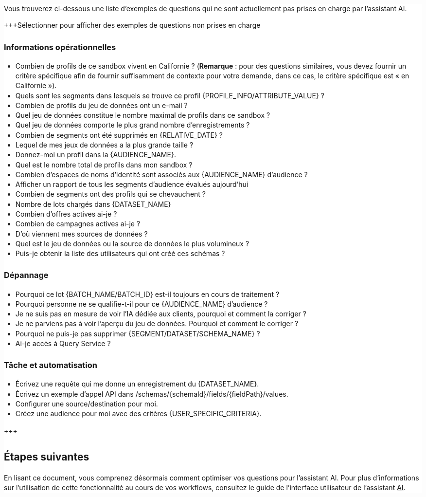 Vous trouverez ci-dessous une liste d’exemples de questions qui ne sont actuellement pas prises en charge par l’assistant AI.

+++Sélectionner pour afficher des exemples de questions non prises en charge

### Informations opérationnelles

* Combien de profils de ce sandbox vivent en Californie ? (**Remarque** : pour des questions similaires, vous devez fournir un critère spécifique afin de fournir suffisamment de contexte pour votre demande, dans ce cas, le critère spécifique est « en Californie »).
* Quels sont les segments dans lesquels se trouve ce profil {PROFILE_INFO/ATTRIBUTE_VALUE} ?
* Combien de profils du jeu de données ont un e-mail ?
* Quel jeu de données constitue le nombre maximal de profils dans ce sandbox ?
* Quel jeu de données comporte le plus grand nombre d’enregistrements ?
* Combien de segments ont été supprimés en {RELATIVE_DATE} ?
* Lequel de mes jeux de données a la plus grande taille ?
* Donnez-moi un profil dans la {AUDIENCE_NAME}.
* Quel est le nombre total de profils dans mon sandbox ?
* Combien d’espaces de noms d’identité sont associés aux {AUDIENCE_NAME} d’audience ?
* Afficher un rapport de tous les segments d’audience évalués aujourd’hui
* Combien de segments ont des profils qui se chevauchent ?
* Nombre de lots chargés dans {DATASET_NAME}
* Combien d’offres actives ai-je ?
* Combien de campagnes actives ai-je ?
* D’où viennent mes sources de données ?
* Quel est le jeu de données ou la source de données le plus volumineux ?
* Puis-je obtenir la liste des utilisateurs qui ont créé ces schémas ?

### Dépannage

* Pourquoi ce lot {BATCH_NAME/BATCH_ID} est-il toujours en cours de traitement ?
* Pourquoi personne ne se qualifie-t-il pour ce {AUDIENCE_NAME} d’audience ?
* Je ne suis pas en mesure de voir l’IA dédiée aux clients, pourquoi et comment la corriger ?
* Je ne parviens pas à voir l’aperçu du jeu de données. Pourquoi et comment le corriger ?
* Pourquoi ne puis-je pas supprimer {SEGMENT/DATASET/SCHEMA_NAME} ?
* Ai-je accès à Query Service ?

### Tâche et automatisation

* Écrivez une requête qui me donne un enregistrement du {DATASET_NAME}.
* Écrivez un exemple d’appel API dans /schemas/{schemaId}/fields/{fieldPath}/values.
* Configurer une source/destination pour moi.
* Créez une audience pour moi avec des critères {USER_SPECIFIC_CRITERIA}.

+++

## Étapes suivantes

En lisant ce document, vous comprenez désormais comment optimiser vos questions pour l’assistant AI. Pour plus d’informations sur l’utilisation de cette fonctionnalité au cours de vos workflows, consultez le guide de l’interface utilisateur de l’assistant [AI](ui-guide.md).
